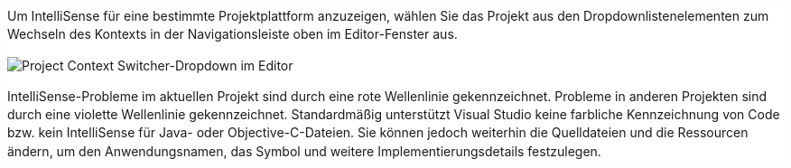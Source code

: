  Um IntelliSense für eine bestimmte Projektplattform anzuzeigen, wählen Sie das Projekt aus den Dropdownlistenelementen zum Wechseln des Kontexts in der Navigationsleiste oben im Editor-Fenster aus.  
  
 ![Project Context Switcher-Dropdown im Editor](../cross-platform/media/cppmdd-opengles-contextswitcher.png "CPPMDD_OpenGLES_ContextSwitcher")  
  
 IntelliSense-Probleme im aktuellen Projekt sind durch eine rote Wellenlinie gekennzeichnet. Probleme in anderen Projekten sind durch eine violette Wellenlinie gekennzeichnet. Standardmäßig unterstützt Visual Studio keine farbliche Kennzeichnung von Code bzw. kein IntelliSense für Java- oder Objective-C-Dateien. Sie können jedoch weiterhin die Quelldateien und die Ressourcen ändern, um den Anwendungsnamen, das Symbol und weitere Implementierungsdetails festzulegen.

